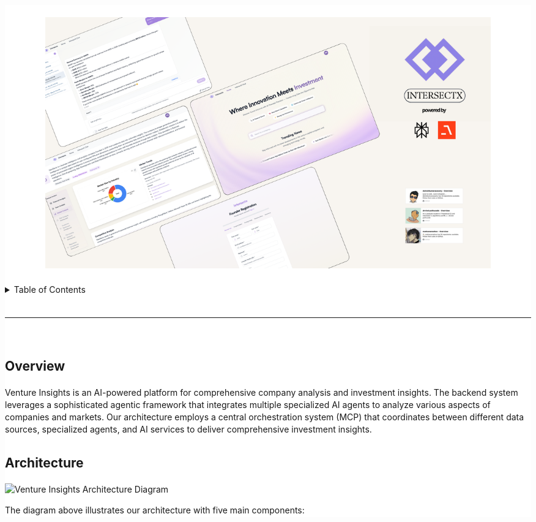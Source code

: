 <br />
<div align="center">
  <img src="src/asessts/cover_image.png" alt="Venture Insights Cover Image" style="width: 728px; max-width: 100%;">
</div>
<br />


<details><summary>Table of Contents</summary></details>

<br />

---
<br />

## Overview

Venture Insights is an AI-powered platform for comprehensive company analysis and investment insights. The backend system leverages a sophisticated agentic framework that integrates multiple specialized AI agents to analyze various aspects of companies and markets. Our architecture employs a central orchestration system (MCP) that coordinates between different data sources, specialized agents, and AI services to deliver comprehensive investment insights.

## Architecture

![Venture Insights Architecture Diagram](./docs/Intersectx_Backend_Architecture.jpg)

The diagram above illustrates our architecture with five main components:
